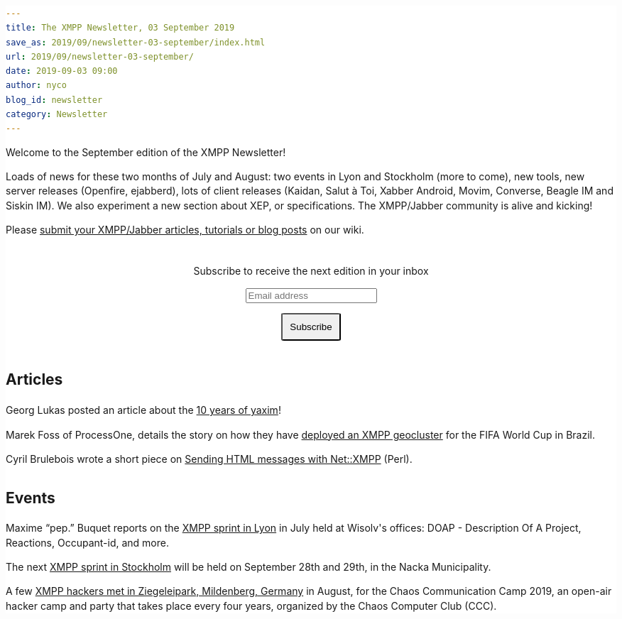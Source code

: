 ```yaml
---
title: The XMPP Newsletter, 03 September 2019
save_as: 2019/09/newsletter-03-september/index.html
url: 2019/09/newsletter-03-september/
date: 2019-09-03 09:00
author: nyco
blog_id: newsletter
category: Newsletter
---
```


Welcome to the September edition of the XMPP Newsletter!

Loads of news for these two months of July and August: two events in Lyon and Stockholm (more to come), new tools, new server releases (Openfire, ejabberd), lots of client releases (Kaidan, Salut à Toi, Xabber Android, Movim, Converse, Beagle IM and Siskin IM). We also experiment a new section about XEP, or specifications. The XMPP/Jabber community is alive and kicking!

Please [submit your XMPP/Jabber articles, tutorials or blog posts](https://wiki.xmpp.org/web/News_and_Articles_for_the_next_XMPP_Newsletter) on our wiki.

<form style="padding: 10px; text-align:center; margin-bottom: 30px;"
      action="https://tinyletter.com/xmpp" method="post" target="popupwindow"
      onsubmit="window.open('https://tinyletter.com/xmpp', 'popupwindow',
      'scrollbars=yes,width=800,height=600');return true">
<p><label for="tlemail">Subscribe to receive the next edition in your inbox</label></p>
<p><input type="text" placeholder="Email address" name="email" id="tlemail" /></p>
<input type="hidden" value="1" name="embed"/>
<input type="submit" style="padding: 10px; border-radius: 5%" value="Subscribe" />
</form>


## Articles

Georg Lukas posted an article about the [10 years of yaxim](https://yaxim.org/blog/2019/08/23/happy-birthday/)!

Marek Foss of ProcessOne, details the story on how they have [deployed an XMPP geocluster](https://blog.process-one.net/uniting-global-football-fans-with-an-xmpp-geocluster/) for the FIFA World Cup in Brazil.

Cyril Brulebois wrote a short piece on [Sending HTML messages with Net::XMPP](https://mraw.org/blog/2019/08/17/Sending_HTML_messages_with_Net_XMPP/) (Perl).

## Events

Maxime “pep.” Buquet reports on the [XMPP sprint in Lyon](https://bouah.net/2019/07/new-sprint-new-goodies/) in July held at Wisolv's offices: DOAP - Description Of A Project, Reactions, Occupant-id, and more.

The next [XMPP sprint in Stockholm](https://wiki.xmpp.org/web/Sprints/2019_September_Stockholm) will be held on September 28th and 29th, in the Nacka Municipality.

A few [XMPP hackers met in Ziegeleipark, Mildenberg, Germany](https://wiki.xmpp.org/web/Camp2019) in August, for the Chaos Communication Camp 2019, an open-air hacker camp and party that takes place every four years, organized by the Chaos Computer Club (CCC).
